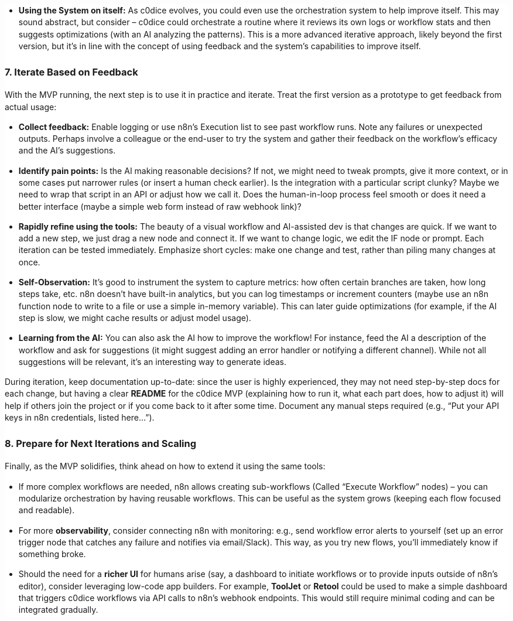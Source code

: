- **Using the System on itself:** As c0dice evolves, you could even use the orchestration system to help improve itself. This may sound abstract, but consider – c0dice could orchestrate a routine where it reviews its own logs or workflow stats and then suggests optimizations (with an AI analyzing the patterns). This is a more advanced iterative approach, likely beyond the first version, but it’s in line with the concept of using feedback and the system’s capabilities to improve itself.

### 7. Iterate Based on Feedback  
With the MVP running, the next step is to use it in practice and iterate. Treat the first version as a prototype to get feedback from actual usage:

- **Collect feedback:** Enable logging or use n8n’s Execution list to see past workflow runs. Note any failures or unexpected outputs. Perhaps involve a colleague or the end-user to try the system and gather their feedback on the workflow’s efficacy and the AI’s suggestions.

- **Identify pain points:** Is the AI making reasonable decisions? If not, we might need to tweak prompts, give it more context, or in some cases put narrower rules (or insert a human check earlier). Is the integration with a particular script clunky? Maybe we need to wrap that script in an API or adjust how we call it. Does the human-in-loop process feel smooth or does it need a better interface (maybe a simple web form instead of raw webhook link)? 

- **Rapidly refine using the tools:** The beauty of a visual workflow and AI-assisted dev is that changes are quick. If we want to add a new step, we just drag a new node and connect it. If we want to change logic, we edit the IF node or prompt. Each iteration can be tested immediately. Emphasize short cycles: make one change and test, rather than piling many changes at once.

- **Self-Observation:** It’s good to instrument the system to capture metrics: how often certain branches are taken, how long steps take, etc. n8n doesn’t have built-in analytics, but you can log timestamps or increment counters (maybe use an n8n function node to write to a file or use a simple in-memory variable). This can later guide optimizations (for example, if the AI step is slow, we might cache results or adjust model usage).

- **Learning from the AI:** You can also ask the AI how to improve the workflow! For instance, feed the AI a description of the workflow and ask for suggestions (it might suggest adding an error handler or notifying a different channel). While not all suggestions will be relevant, it’s an interesting way to generate ideas.

During iteration, keep documentation up-to-date: since the user is highly experienced, they may not need step-by-step docs for each change, but having a clear **README** for the c0dice MVP (explaining how to run it, what each part does, how to adjust it) will help if others join the project or if you come back to it after some time. Document any manual steps required (e.g., “Put your API keys in n8n credentials, listed here…”).

### 8. Prepare for Next Iterations and Scaling  
Finally, as the MVP solidifies, think ahead on how to extend it using the same tools:

- If more complex workflows are needed, n8n allows creating sub-workflows (Called “Execute Workflow” nodes) – you can modularize orchestration by having reusable workflows. This can be useful as the system grows (keeping each flow focused and readable).

- For more **observability**, consider connecting n8n with monitoring: e.g., send workflow error alerts to yourself (set up an error trigger node that catches any failure and notifies via email/Slack). This way, as you try new flows, you’ll immediately know if something broke.

- Should the need for a **richer UI** for humans arise (say, a dashboard to initiate workflows or to provide inputs outside of n8n’s editor), consider leveraging low-code app builders. For example, **ToolJet** or **Retool** could be used to make a simple dashboard that triggers c0dice workflows via API calls to n8n’s webhook endpoints. This would still require minimal coding and can be integrated gradually.
